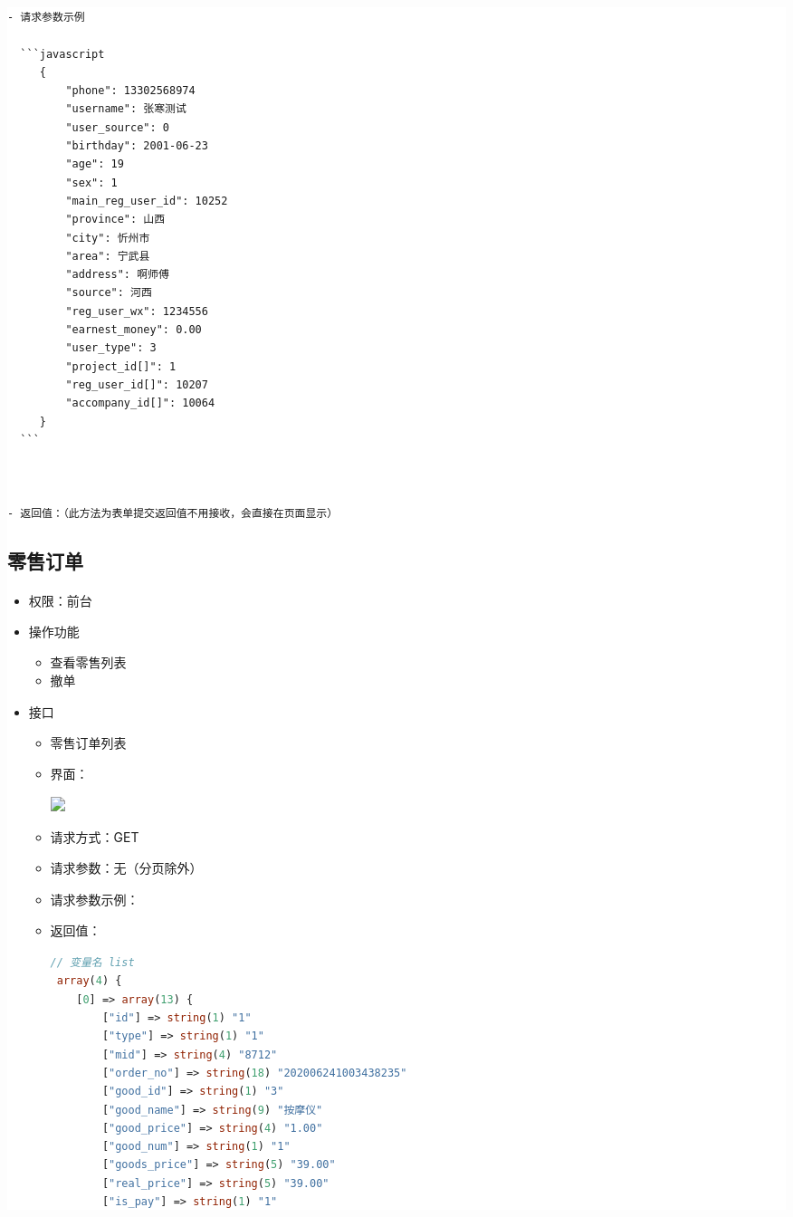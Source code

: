     - 请求参数示例

      ```javascript
         {
             "phone": 13302568974
             "username": 张寒测试
             "user_source": 0
             "birthday": 2001-06-23
             "age": 19
             "sex": 1
             "main_reg_user_id": 10252
             "province": 山西
             "city": 忻州市
             "area": 宁武县
             "address": 啊师傅
             "source": 河西
             "reg_user_wx": 1234556
             "earnest_money": 0.00
             "user_type": 3
             "project_id[]": 1
             "reg_user_id[]": 10207
             "accompany_id[]": 10064
         }
      ```

      

    - 返回值：（此方法为表单提交返回值不用接收，会直接在页面显示）

## 零售订单

- 权限：前台

- 操作功能

  - 查看零售列表
  - 撤单

- 接口

  -  零售订单列表

    - 界面：

      ![](C:\Users\Administrator.DESKTOP-M8U0QVO\Desktop\notemd\医院\images\retail_roder_list.png)

    - 请求方式：GET

    - 请求参数：无（分页除外）

    - 请求参数示例：

    - 返回值：

      ```php
      // 变量名 list
       array(4) {
          [0] => array(13) {
              ["id"] => string(1) "1"
              ["type"] => string(1) "1"
              ["mid"] => string(4) "8712"
              ["order_no"] => string(18) "202006241003438235"
              ["good_id"] => string(1) "3"
              ["good_name"] => string(9) "按摩仪"
              ["good_price"] => string(4) "1.00"
              ["good_num"] => string(1) "1"
              ["goods_price"] => string(5) "39.00"
              ["real_price"] => string(5) "39.00"
              ["is_pay"] => string(1) "1"